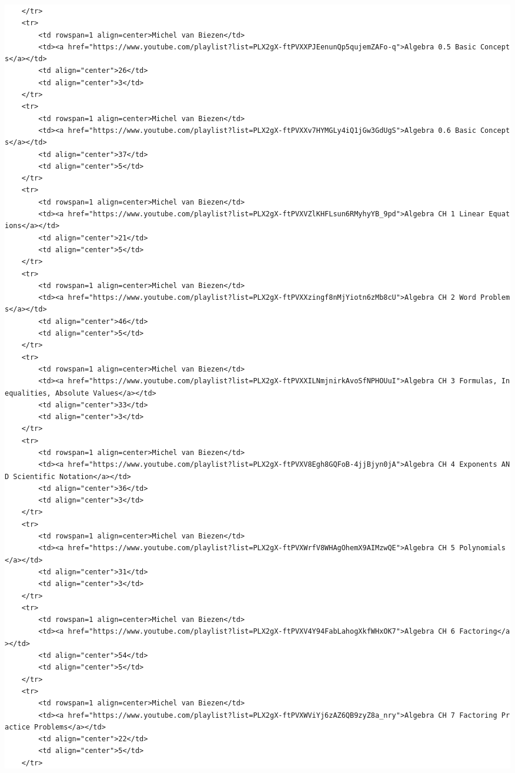         </tr>
        <tr>
            <td rowspan=1 align=center>Michel van Biezen</td>
            <td><a href="https://www.youtube.com/playlist?list=PLX2gX-ftPVXXPJEenunQp5qujemZAFo-q">Algebra 0.5 Basic Concepts</a></td>
            <td align="center">26</td>
            <td align="center">3</td>
        </tr>
        <tr>
            <td rowspan=1 align=center>Michel van Biezen</td>
            <td><a href="https://www.youtube.com/playlist?list=PLX2gX-ftPVXXv7HYMGLy4iQ1jGw3GdUgS">Algebra 0.6 Basic Concepts</a></td>
            <td align="center">37</td>
            <td align="center">5</td>
        </tr>
        <tr>
            <td rowspan=1 align=center>Michel van Biezen</td>
            <td><a href="https://www.youtube.com/playlist?list=PLX2gX-ftPVXVZlKHFLsun6RMyhyYB_9pd">Algebra CH 1 Linear Equations</a></td>
            <td align="center">21</td>
            <td align="center">5</td>
        </tr>
        <tr>
            <td rowspan=1 align=center>Michel van Biezen</td>
            <td><a href="https://www.youtube.com/playlist?list=PLX2gX-ftPVXXzingf8nMjYiotn6zMb8cU">Algebra CH 2 Word Problems</a></td>
            <td align="center">46</td>
            <td align="center">5</td>
        </tr>
        <tr>
            <td rowspan=1 align=center>Michel van Biezen</td>
            <td><a href="https://www.youtube.com/playlist?list=PLX2gX-ftPVXXILNmjnirkAvoSfNPHOUuI">Algebra CH 3 Formulas, Inequalities, Absolute Values</a></td>
            <td align="center">33</td>
            <td align="center">3</td>
        </tr>
        <tr>
            <td rowspan=1 align=center>Michel van Biezen</td>
            <td><a href="https://www.youtube.com/playlist?list=PLX2gX-ftPVXV8Egh8GQFoB-4jjBjyn0jA">Algebra CH 4 Exponents AND Scientific Notation</a></td>
            <td align="center">36</td>
            <td align="center">3</td>
        </tr>
        <tr>
            <td rowspan=1 align=center>Michel van Biezen</td>
            <td><a href="https://www.youtube.com/playlist?list=PLX2gX-ftPVXWrfV8WHAgOhemX9AIMzwQE">Algebra CH 5 Polynomials</a></td>
            <td align="center">31</td>
            <td align="center">3</td>
        </tr>
        <tr>
            <td rowspan=1 align=center>Michel van Biezen</td>
            <td><a href="https://www.youtube.com/playlist?list=PLX2gX-ftPVXV4Y94FabLahogXkfWHxOK7">Algebra CH 6 Factoring</a></td>
            <td align="center">54</td>
            <td align="center">5</td>
        </tr>
        <tr>
            <td rowspan=1 align=center>Michel van Biezen</td>
            <td><a href="https://www.youtube.com/playlist?list=PLX2gX-ftPVXWViYj6zAZ6QB9zyZ8a_nry">Algebra CH 7 Factoring Practice Problems</a></td>
            <td align="center">22</td>
            <td align="center">5</td>
        </tr>